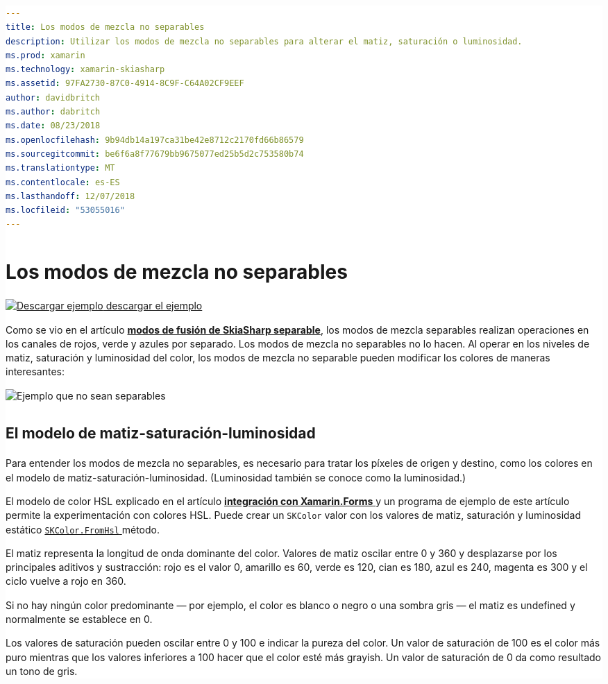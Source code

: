 ```yaml
---
title: Los modos de mezcla no separables
description: Utilizar los modos de mezcla no separables para alterar el matiz, saturación o luminosidad.
ms.prod: xamarin
ms.technology: xamarin-skiasharp
ms.assetid: 97FA2730-87C0-4914-8C9F-C64A02CF9EEF
author: davidbritch
ms.author: dabritch
ms.date: 08/23/2018
ms.openlocfilehash: 9b94db14a197ca31be42e8712c2170fd66b86579
ms.sourcegitcommit: be6f6a8f77679bb9675077ed25b5d2c753580b74
ms.translationtype: MT
ms.contentlocale: es-ES
ms.lasthandoff: 12/07/2018
ms.locfileid: "53055016"
---
```

# <a name="the-non-separable-blend-modes"></a>Los modos de mezcla no separables

[![Descargar ejemplo](~/media/shared/download.png) descargar el ejemplo](https://developer.xamarin.com/samples/xamarin-forms/SkiaSharpForms/Demos/)

Como se vio en el artículo [ **modos de fusión de SkiaSharp separable**](separable.md), los modos de mezcla separables realizan operaciones en los canales de rojos, verde y azules por separado. Los modos de mezcla no separables no lo hacen. Al operar en los niveles de matiz, saturación y luminosidad del color, los modos de mezcla no separable pueden modificar los colores de maneras interesantes:

![Ejemplo que no sean separables](non-separable-images/NonSeparableSample.png "ejemplo no separables")

## <a name="the-hue-saturation-luminosity-model"></a>El modelo de matiz-saturación-luminosidad

Para entender los modos de mezcla no separables, es necesario para tratar los píxeles de origen y destino, como los colores en el modelo de matiz-saturación-luminosidad. (Luminosidad también se conoce como la luminosidad.)

El modelo de color HSL explicado en el artículo [ **integración con Xamarin.Forms** ](../../basics/integration.md) y un programa de ejemplo de este artículo permite la experimentación con colores HSL. Puede crear un `SKColor` valor con los valores de matiz, saturación y luminosidad estático [ `SKColor.FromHsl` ](xref:SkiaSharp.SKColor.FromHsl*) método.

El matiz representa la longitud de onda dominante del color. Valores de matiz oscilar entre 0 y 360 y desplazarse por los principales aditivos y sustracción: rojo es el valor 0, amarillo es 60, verde es 120, cian es 180, azul es 240, magenta es 300 y el ciclo vuelve a rojo en 360.

Si no hay ningún color predominante &mdash; por ejemplo, el color es blanco o negro o una sombra gris &mdash; el matiz es undefined y normalmente se establece en 0. 

Los valores de saturación pueden oscilar entre 0 y 100 e indicar la pureza del color. Un valor de saturación de 100 es el color más puro mientras que los valores inferiores a 100 hacer que el color esté más grayish. Un valor de saturación de 0 da como resultado un tono de gris.
